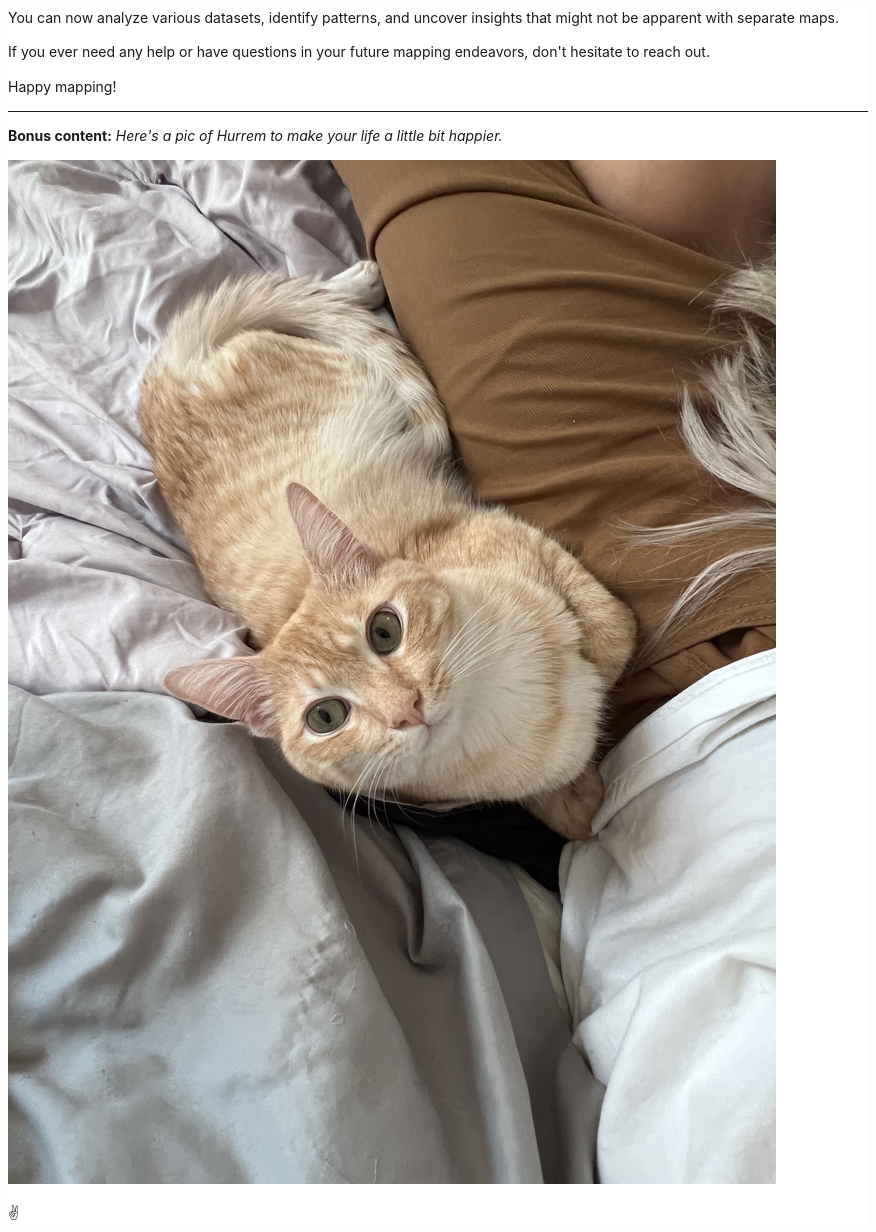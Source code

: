 You can now analyze various datasets, identify patterns, and uncover insights that might not be apparent with separate maps.

If you ever need any help or have questions in your future mapping endeavors, don't hesitate to reach out. 

Happy mapping!

------------------------
**Bonus content:**
*Here's a pic of Hurrem to make your life a little bit happier.*

![](figures/hurrem.jpg)

✌️